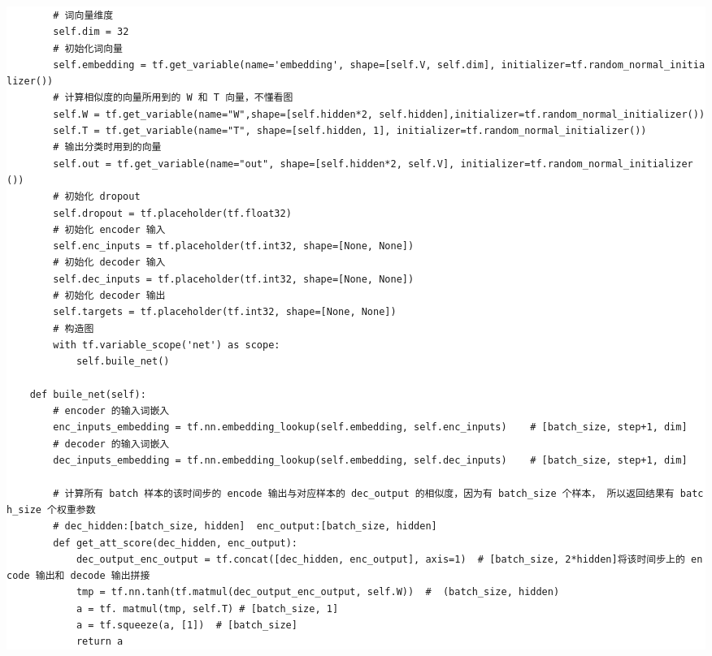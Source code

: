 	        # 词向量维度
	        self.dim = 32
	        # 初始化词向量
	        self.embedding = tf.get_variable(name='embedding', shape=[self.V, self.dim], initializer=tf.random_normal_initializer())
	        # 计算相似度的向量所用到的 W 和 T 向量，不懂看图
	        self.W = tf.get_variable(name="W",shape=[self.hidden*2, self.hidden],initializer=tf.random_normal_initializer())  
	        self.T = tf.get_variable(name="T", shape=[self.hidden, 1], initializer=tf.random_normal_initializer())
	        # 输出分类时用到的向量
	        self.out = tf.get_variable(name="out", shape=[self.hidden*2, self.V], initializer=tf.random_normal_initializer())
	        # 初始化 dropout
	        self.dropout = tf.placeholder(tf.float32)
	        # 初始化 encoder 输入
	        self.enc_inputs = tf.placeholder(tf.int32, shape=[None, None])
	        # 初始化 decoder 输入
	        self.dec_inputs = tf.placeholder(tf.int32, shape=[None, None])
	        # 初始化 decoder 输出
	        self.targets = tf.placeholder(tf.int32, shape=[None, None]) 
	        # 构造图
	        with tf.variable_scope('net') as scope:
	            self.buile_net()
	    
	    def buile_net(self):
	        # encoder 的输入词嵌入
	        enc_inputs_embedding = tf.nn.embedding_lookup(self.embedding, self.enc_inputs)    # [batch_size, step+1, dim]
	        # decoder 的输入词嵌入
	        dec_inputs_embedding = tf.nn.embedding_lookup(self.embedding, self.dec_inputs)    # [batch_size, step+1, dim]
	  
	        # 计算所有 batch 样本的该时间步的 encode 输出与对应样本的 dec_output 的相似度，因为有 batch_size 个样本， 所以返回结果有 batch_size 个权重参数
	        # dec_hidden:[batch_size, hidden]  enc_output:[batch_size, hidden]  
	        def get_att_score(dec_hidden, enc_output):
	            dec_output_enc_output = tf.concat([dec_hidden, enc_output], axis=1)  # [batch_size, 2*hidden]将该时间步上的 encode 输出和 decode 输出拼接
	            tmp = tf.nn.tanh(tf.matmul(dec_output_enc_output, self.W))  #  (batch_size, hidden)
	            a = tf. matmul(tmp, self.T) # [batch_size, 1]
	            a = tf.squeeze(a, [1])  # [batch_size] 
	            return a 